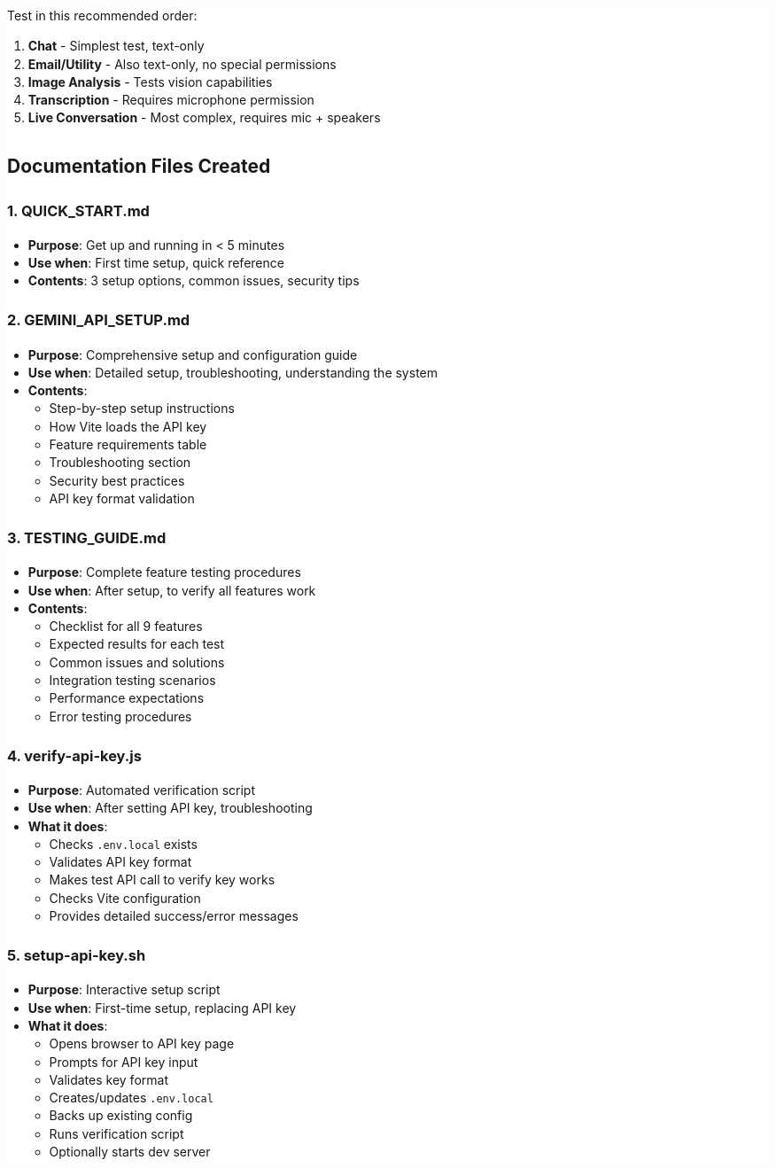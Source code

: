 Test in this recommended order:
1. **Chat** - Simplest test, text-only
2. **Email/Utility** - Also text-only, no special permissions
3. **Image Analysis** - Tests vision capabilities
4. **Transcription** - Requires microphone permission
5. **Live Conversation** - Most complex, requires mic + speakers

## Documentation Files Created

### 1. QUICK_START.md
- **Purpose**: Get up and running in < 5 minutes
- **Use when**: First time setup, quick reference
- **Contents**: 3 setup options, common issues, security tips

### 2. GEMINI_API_SETUP.md
- **Purpose**: Comprehensive setup and configuration guide
- **Use when**: Detailed setup, troubleshooting, understanding the system
- **Contents**:
  - Step-by-step setup instructions
  - How Vite loads the API key
  - Feature requirements table
  - Troubleshooting section
  - Security best practices
  - API key format validation

### 3. TESTING_GUIDE.md
- **Purpose**: Complete feature testing procedures
- **Use when**: After setup, to verify all features work
- **Contents**:
  - Checklist for all 9 features
  - Expected results for each test
  - Common issues and solutions
  - Integration testing scenarios
  - Performance expectations
  - Error testing procedures

### 4. verify-api-key.js
- **Purpose**: Automated verification script
- **Use when**: After setting API key, troubleshooting
- **What it does**:
  - Checks `.env.local` exists
  - Validates API key format
  - Makes test API call to verify key works
  - Checks Vite configuration
  - Provides detailed success/error messages

### 5. setup-api-key.sh
- **Purpose**: Interactive setup script
- **Use when**: First-time setup, replacing API key
- **What it does**:
  - Opens browser to API key page
  - Prompts for API key input
  - Validates key format
  - Creates/updates `.env.local`
  - Backs up existing config
  - Runs verification script
  - Optionally starts dev server
